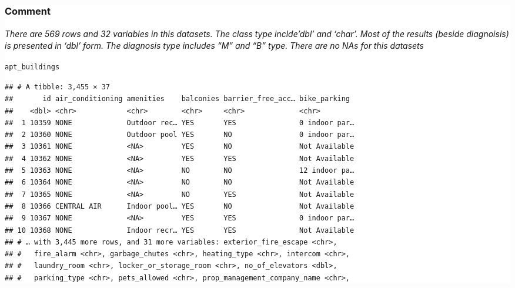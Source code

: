 ### Comment

*There are 569 rows and 32 variables in this datasets. The class type
inclde’dbl’ and ‘char’. Most of the results (beside diagnoisis) is
presented in ‘dbl’ form. The diagnosis type includes “M” and “B” type.
There are no NAs for this datasets*

``` r
apt_buildings
```

    ## # A tibble: 3,455 × 37
    ##       id air_conditioning amenities    balconies barrier_free_acc… bike_parking 
    ##    <dbl> <chr>            <chr>        <chr>     <chr>             <chr>        
    ##  1 10359 NONE             Outdoor rec… YES       YES               0 indoor par…
    ##  2 10360 NONE             Outdoor pool YES       NO                0 indoor par…
    ##  3 10361 NONE             <NA>         YES       NO                Not Available
    ##  4 10362 NONE             <NA>         YES       YES               Not Available
    ##  5 10363 NONE             <NA>         NO        NO                12 indoor pa…
    ##  6 10364 NONE             <NA>         NO        NO                Not Available
    ##  7 10365 NONE             <NA>         NO        YES               Not Available
    ##  8 10366 CENTRAL AIR      Indoor pool… YES       NO                Not Available
    ##  9 10367 NONE             <NA>         YES       YES               0 indoor par…
    ## 10 10368 NONE             Indoor recr… YES       YES               Not Available
    ## # … with 3,445 more rows, and 31 more variables: exterior_fire_escape <chr>,
    ## #   fire_alarm <chr>, garbage_chutes <chr>, heating_type <chr>, intercom <chr>,
    ## #   laundry_room <chr>, locker_or_storage_room <chr>, no_of_elevators <dbl>,
    ## #   parking_type <chr>, pets_allowed <chr>, prop_management_company_name <chr>,